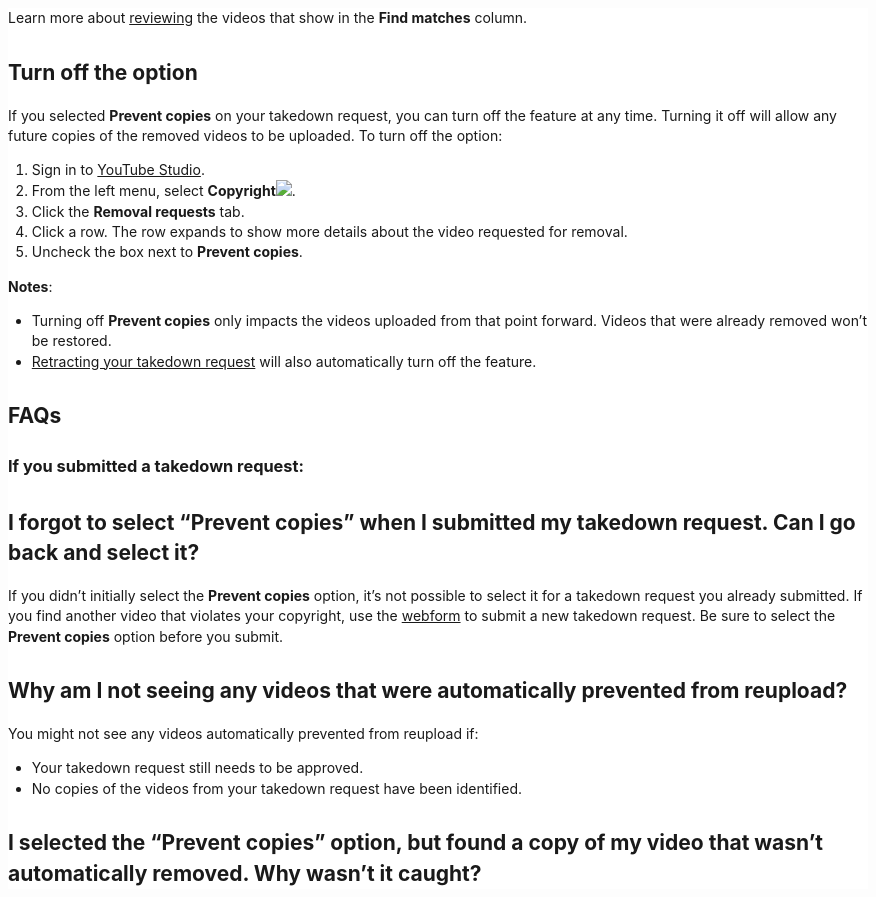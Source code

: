 

Learn more about [reviewing](/youtube/answer/7648743#review_matches) the videos that show in the **Find matches** column.

## Turn off the option


If you selected **Prevent copies** on your takedown request, you can turn off the feature at any time. Turning it off will allow any future copies of the removed videos to be uploaded. To turn off the option:


1. Sign in to [YouTube Studio](http://studio.youtube.com/).
2. From the left menu, select **Copyright**![](//lh3.googleusercontent.com/Nixtg1nzEEh2sjUYwzRSkFaEDuGYny23FiwUSe5GQ4kyacbCy_zN-pulydOI7Cm6Yzw=w18).
3. Click the **Removal requests** tab.
4. Click a row. The row expands to show more details about the video requested for removal.
5. Uncheck the box next to **Prevent copies**.



**Notes**:
* Turning off **Prevent copies** only impacts the videos uploaded from that point forward. Videos that were already removed won’t be restored.
* [Retracting your takedown request](/youtube/answer/2807691) will also automatically turn off the feature.



## FAQs


### If you submitted a takedown request:


## I forgot to select “Prevent copies” when I submitted my takedown request. Can I go back and select it?


If you didn’t initially select the **Prevent copies** option, it’s not possible to select it for a takedown request you already submitted. If you find another video that violates your copyright, use the [webform](https://www.youtube.com/copyright_complaint_form) to submit a new takedown request. Be sure to select the **Prevent copies** option before you submit.
## Why am I not seeing any videos that were automatically prevented from reupload?



You might not see any videos automatically prevented from reupload if:


* Your takedown request still needs to be approved.
* No copies of the videos from your takedown request have been identified.



## I selected the “Prevent copies” option, but found a copy of my video that wasn’t automatically removed. Why wasn’t it caught?
